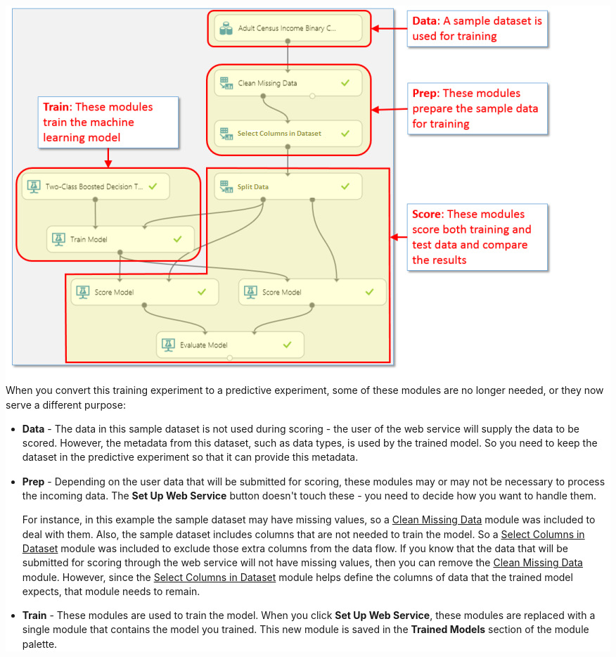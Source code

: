 ![Module functions](./media/convert-training-experiment-to-scoring-experiment/figure2.png)

When you convert this training experiment to a predictive experiment, some of these modules are no longer needed, or they now serve a different purpose:

* **Data** - The data in this sample dataset is not used during scoring - the user of the web service will supply the data to be scored. However, the metadata from this dataset, such as data types, is used by the trained model. So you need to keep the dataset in the predictive experiment so that it can provide this metadata.

* **Prep** - Depending on the user data that will be submitted for scoring, these modules may or may not be necessary to process the incoming data. The **Set Up Web Service** button doesn't touch these - you need to decide how you want to handle them.
  
    For instance, in this example the sample dataset may have missing values, so a [Clean Missing Data][clean-missing-data] module was included to deal with them. Also, the sample dataset includes columns that are not needed to train the model. So a [Select Columns in Dataset][select-columns] module was included to exclude those extra columns from the data flow. If you know that the data that will be submitted for scoring through the web service will not have missing values, then you can remove the [Clean Missing Data][clean-missing-data] module. However, since the [Select Columns in Dataset][select-columns] module helps define the columns of data that the trained model expects, that module needs to remain.

* **Train** - These modules are used to train the model. When you click **Set Up Web Service**, these modules are replaced with a single module that contains the model you trained. This new module is saved in the **Trained Models** section of the module palette.


[Create a training experiment]: #create-a-training-experiment
[Convert it to a predictive experiment]: #convert-the-training-experiment-to-a-predictive-experiment
[New web service]: #deploy-it-as-a-new-web-service
[Classic web service]: #deploy-it-as-a-classic-web-service
[new]: #deploy-it-as-a-new-web-service
[classic]: #deploy-the-predictive-experiment-as-a-classic-web-service
[Access]: #access-the-Web-service
[Manage]: #manage-the-Web-service-in-the-azure-management-portal
[Update]: #update-the-Web-service
[webserviceparameters]: web-service-parameters.md
[deploy]: deploy-a-machine-learning-web-service.md
[clean-missing-data]: /azure/machine-learning/studio-module-reference/clean-missing-data
[evaluate-model]: /azure/machine-learning/studio-module-reference/evaluate-model
[select-columns]: /azure/machine-learning/studio-module-reference/select-columns-in-dataset
[import-data]: /azure/machine-learning/studio-module-reference/import-data
[score-model]: /azure/machine-learning/studio-module-reference/score-model
[split]: /azure/machine-learning/studio-module-reference/split-data
[train-model]: /azure/machine-learning/studio-module-reference/train-model
[export-data]: /azure/machine-learning/studio-module-reference/export-data